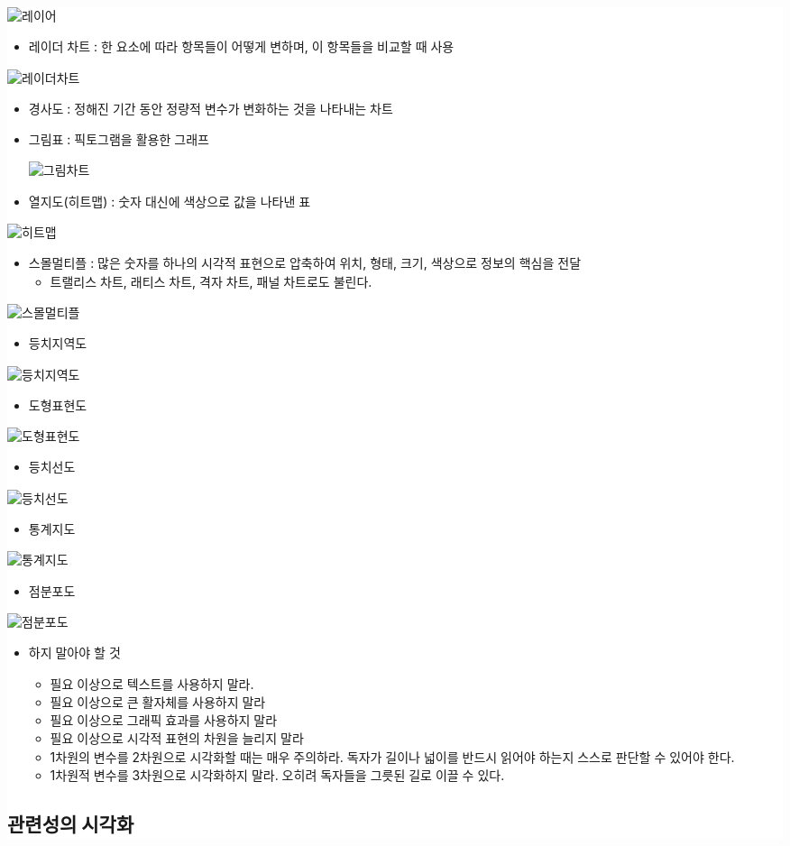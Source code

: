 ![레이어](https://user-images.githubusercontent.com/58559786/84759056-32aee500-b001-11ea-8339-6d3962558907.jpg)

- 레이더 차트 : 한 요소에 따라 항목들이 어떻게 변하며, 이 항목들을 비교할 때 사용

![레이더차트](https://user-images.githubusercontent.com/58559786/84758420-663d3f80-b000-11ea-9001-13d8d12c07e8.jpg)

- 경사도 : 정해진 기간 동안 정량적 변수가 변화하는 것을 나타내는 차트

- 그림표 : 픽토그램을 활용한 그래프

  ![그림차트](https://user-images.githubusercontent.com/58559786/84753110-8ddcd980-aff9-11ea-988a-08b1d094b72a.png)

- 열지도(히트맵) : 숫자 대신에 색상으로 값을 나타낸 표

![히트맵](https://user-images.githubusercontent.com/58559786/84753435-f62bbb00-aff9-11ea-9b20-e22f11fa9256.png)

- 스몰멀티플 : 많은 숫자를 하나의 시각적 표현으로 압축하여 위치, 형태, 크기, 색상으로 정보의 핵심을 전달
  - 트랠리스 차트, 래티스 차트, 격자 차트, 패널 차트로도 불린다.

![스몰멀티플](https://user-images.githubusercontent.com/58559786/84753764-63d7e700-affa-11ea-83af-ad94b14b682a.png)

- 등치지역도

![등치지역도](https://user-images.githubusercontent.com/58559786/84754693-b36ae280-affb-11ea-9c23-bc90476f6c3b.jpg)

- 도형표현도

![도형표현도](https://user-images.githubusercontent.com/58559786/84754826-ddbca000-affb-11ea-8ae0-241054074d96.jpg)

- 등치선도

![등치선도](https://user-images.githubusercontent.com/58559786/84754956-080e5d80-affc-11ea-9cef-1e374aa01a50.jpg)

- 통계지도

![통계지도](https://user-images.githubusercontent.com/58559786/84755064-2d9b6700-affc-11ea-8ce1-e5acdb6970ac.jpg)

- 점분포도

![점분포도](https://user-images.githubusercontent.com/58559786/84755281-6cc9b800-affc-11ea-8a4c-1c13d985f094.jpg)



- 하지 말아야 할 것

  - 필요 이상으로 텍스트를 사용하지 말라.
  - 필요 이상으로 큰 활자체를 사용하지 말라
  - 필요 이상으로 그래픽 효과를 사용하지 말라
  - 필요 이상으로 시각적 표현의 차원을 늘리지 말라
  - 1차원의 변수를 2차원으로 시각화할 때는 매우 주의하라. 독자가 길이나 넓이를 반드시 읽어야 하는지 스스로 판단할 수 있어야 한다.
  - 1차원적 변수를 3차원으로 시각화하지 말라. 오히려 독자들을 그릇된 길로 이끌 수 있다.

  

## 관련성의 시각화

